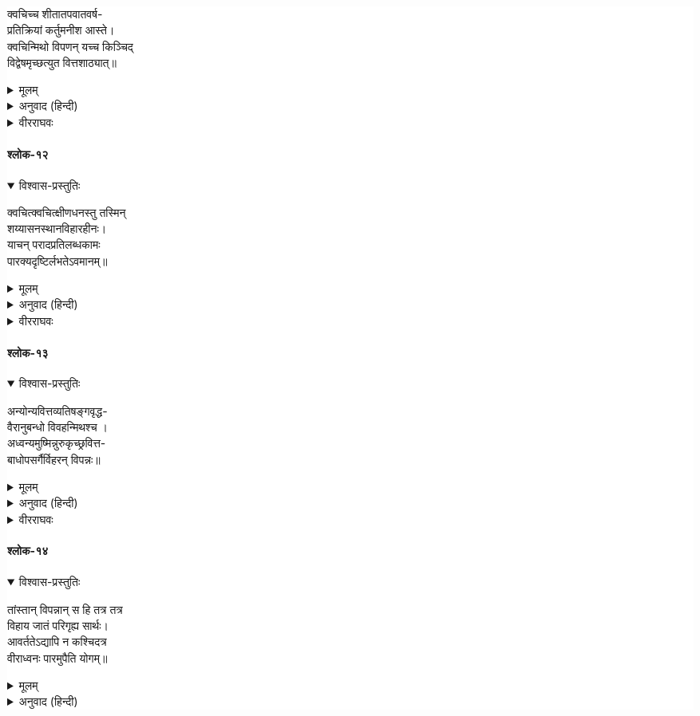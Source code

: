 क्वचिच्च शीतातपवातवर्ष-  
प्रतिक्रियां कर्तुमनीश आस्ते।  
क्वचिन्मिथो विपणन् यच्च किञ्चिद्  
विद्वेषमृच्छत्युत वित्तशाठ्यात्॥
</details>

<details><summary>मूलम्</summary></details>

<details><summary>अनुवाद (हिन्दी)</summary></details>

<details><summary>वीरराघवः</summary></details>

#### श्लोक-१२


<details open><summary>विश्वास-प्रस्तुतिः</summary>

क्वचित्क्वचित्क्षीणधनस्तु तस्मिन्  
शय्यासनस्थानविहारहीनः।  
याचन् परादप्रतिलब्धकामः  
पारक्यदृष्टिर्लभतेऽवमानम्॥
</details>

<details><summary>मूलम्</summary></details>

<details><summary>अनुवाद (हिन्दी)</summary></details>

<details><summary>वीरराघवः</summary></details>

#### श्लोक-१३


<details open><summary>विश्वास-प्रस्तुतिः</summary>

अन्योन्यवित्तव्यतिषङ्गवृद्ध-  
वैरानुबन्धो विवहन्मिथश्च ।  
अध्वन्यमुष्मिन्नुरुकृच्छ्रवित्त-  
बाधोपसर्गैर्विहरन् विपन्नः॥
</details>

<details><summary>मूलम्</summary></details>

<details><summary>अनुवाद (हिन्दी)</summary></details>

<details><summary>वीरराघवः</summary></details>

#### श्लोक-१४


<details open><summary>विश्वास-प्रस्तुतिः</summary>

तांस्तान् विपन्नान् स हि तत्र तत्र  
विहाय जातं परिगृह्य सार्थः।  
आवर्ततेऽद्यापि न कश्चिदत्र  
वीराध्वनः पारमुपैति योगम्॥
</details>

<details><summary>मूलम्</summary></details>

<details><summary>अनुवाद (हिन्दी)</summary></details>
